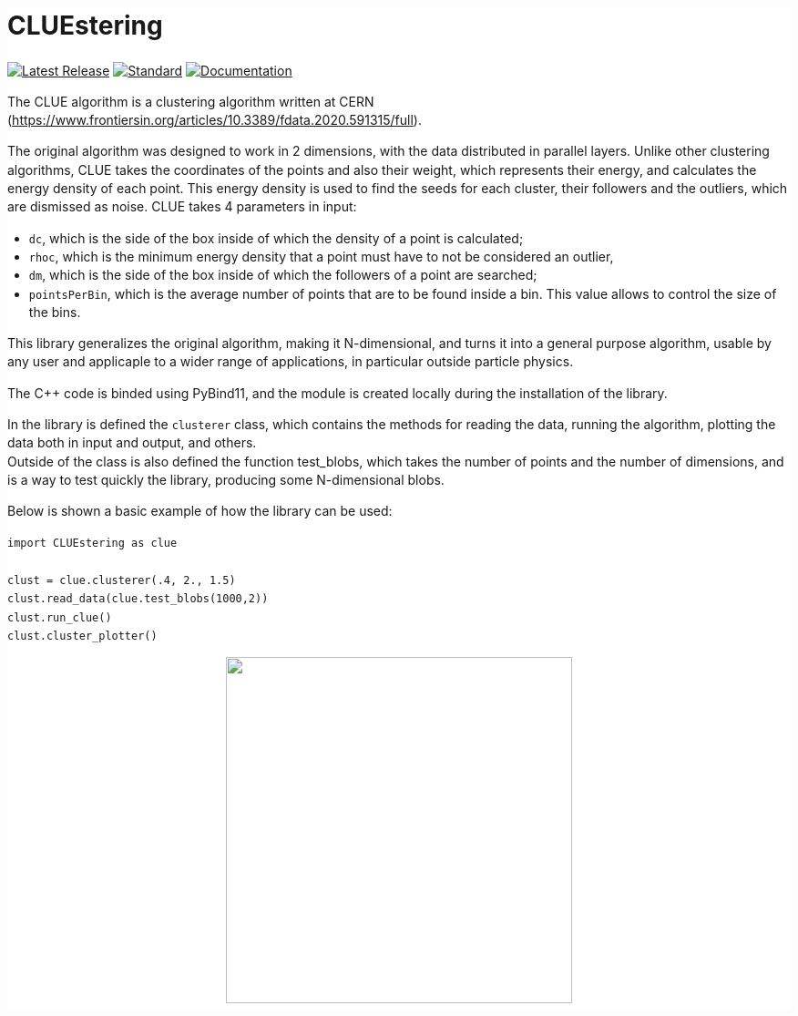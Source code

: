 # CLUEstering 

[![Latest Release](https://img.shields.io/github/v/release/cms-patatrack/CLUEstering)](https://github.com/physycom/DynamicalSystemFramework/releases/latest)
[![Standard](https://img.shields.io/badge/C%2B%2B-20-blue.svg)](https://en.wikipedia.org/wiki/C%2B%2B#Standardization)
[![Documentation](https://img.shields.io/badge/docs-latest-blue)](https://cms-patatrack.github.io/CLUEstering/)

The CLUE algorithm is a clustering algorithm written at CERN (https://www.frontiersin.org/articles/10.3389/fdata.2020.591315/full).

The original algorithm was designed to work in 2 dimensions, with the data distributed in parallel layers.
Unlike other clustering algorithms, CLUE takes the coordinates of the points and also their weight, which represents their energy, and calculates the energy density of each point.
This energy density is used to find the seeds for each cluster, their followers and the outliers, which are dismissed as noise.
CLUE takes 4 parameters in input: 
* `dc`, which is the side of the box inside of which the density of a point is calculated;
* `rhoc`, which is the minimum energy density that a point must have to not be considered an outlier,
* `dm`, which is the side of the box inside of which the followers of a point are searched;
* `pointsPerBin`, which is the average number of points that are to be found inside a bin. This value allows to control the size of the bins.

This library generalizes the original algorithm, making it N-dimensional, and turns it into a general purpose algorithm, usable by any user and applicaple to a wider range of applications, in particular outside particle physics.

The C++ code is binded using PyBind11, and the module is created locally during the installation of the library.

In the library is defined the `clusterer` class, which contains the methods for reading the data, running the algorithm, plotting the data both in input and output, and others.  
Outside of the class is also defined the function test_blobs, which takes the number of points and the number of dimensions, and is a way to test quickly the library, producing some N-dimensional blobs.

Below is shown a basic example of how the library can be used:
```
import CLUEstering as clue

clust = clue.clusterer(.4, 2., 1.5)
clust.read_data(clue.test_blobs(1000,2))
clust.run_clue()
clust.cluster_plotter()
```

<p align="center">
  <img width="380" height="380" src="https://raw.githubusercontent.com/cms-patatrack/CLUEstering/main/images/blobwithnoise.png">
</p>
